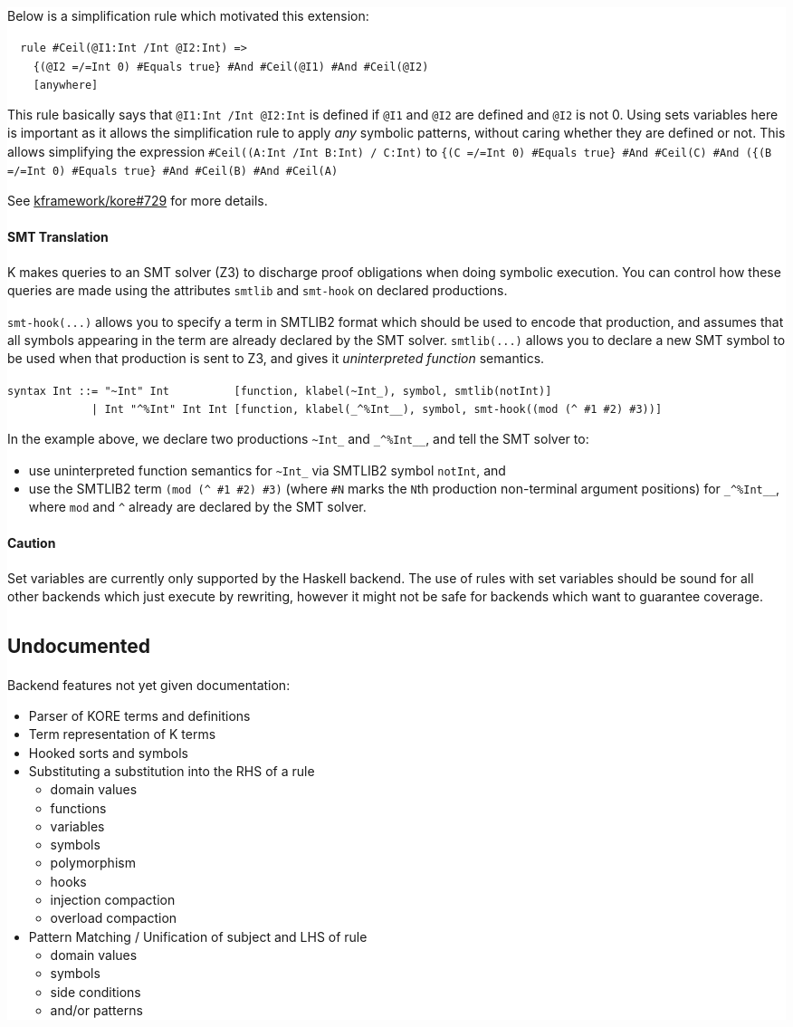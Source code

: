 Below is a simplification rule which motivated this extension:

```
  rule #Ceil(@I1:Int /Int @I2:Int) =>
    {(@I2 =/=Int 0) #Equals true} #And #Ceil(@I1) #And #Ceil(@I2)
    [anywhere]
```

This rule basically says that `@I1:Int /Int @I2:Int` is defined if `@I1` and `@I2` are defined and `@I2` is not 0.
Using sets variables here is important as it allows the simplification rule to apply _any_ symbolic patterns, without caring whether they are defined or not.
This allows simplifying the expression `#Ceil((A:Int /Int B:Int) / C:Int)` to `{(C =/=Int 0) #Equals true} #And #Ceil(C) #And ({(B =/=Int 0) #Equals true} #And #Ceil(B) #And #Ceil(A)`

See [kframework/kore#729](https://github.com/kframework/kore/issues/729) for more details.

#### SMT Translation

K makes queries to an SMT solver (Z3) to discharge proof obligations when doing symbolic execution.
You can control how these queries are made using the attributes `smtlib` and `smt-hook` on declared productions.

`smt-hook(...)` allows you to specify a term in SMTLIB2 format which should be used to encode that production, and assumes that all symbols appearing in the term are already declared by the SMT solver.
`smtlib(...)` allows you to declare a new SMT symbol to be used when that production is sent to Z3, and gives it _uninterpreted function_ semantics.

```k
syntax Int ::= "~Int" Int          [function, klabel(~Int_), symbol, smtlib(notInt)]
             | Int "^%Int" Int Int [function, klabel(_^%Int__), symbol, smt-hook((mod (^ #1 #2) #3))]
```

In the example above, we declare two productions `~Int_` and `_^%Int__`, and tell the SMT solver to:

-   use uninterpreted function semantics for `~Int_` via SMTLIB2 symbol `notInt`, and
-   use the SMTLIB2 term `(mod (^ #1 #2) #3)` (where `#N` marks the `N`th production non-terminal argument positions) for `_^%Int__`, where `mod` and `^` already are declared by the SMT solver.

#### Caution

Set variables are currently only supported by the Haskell backend.
The use of rules with set variables should be sound for all other backends which just execute by rewriting, however it might not be safe for backends which want to guarantee coverage.

Undocumented
------------

Backend features not yet given documentation:

* Parser of KORE terms and definitions
* Term representation of K terms
* Hooked sorts and symbols
* Substituting a substitution into the RHS of a rule
  * domain values
  * functions
  * variables
  * symbols
  * polymorphism
  * hooks
  * injection compaction
  * overload compaction
* Pattern Matching / Unification of subject and LHS of rule
  * domain values
  * symbols
  * side conditions
  * and/or patterns